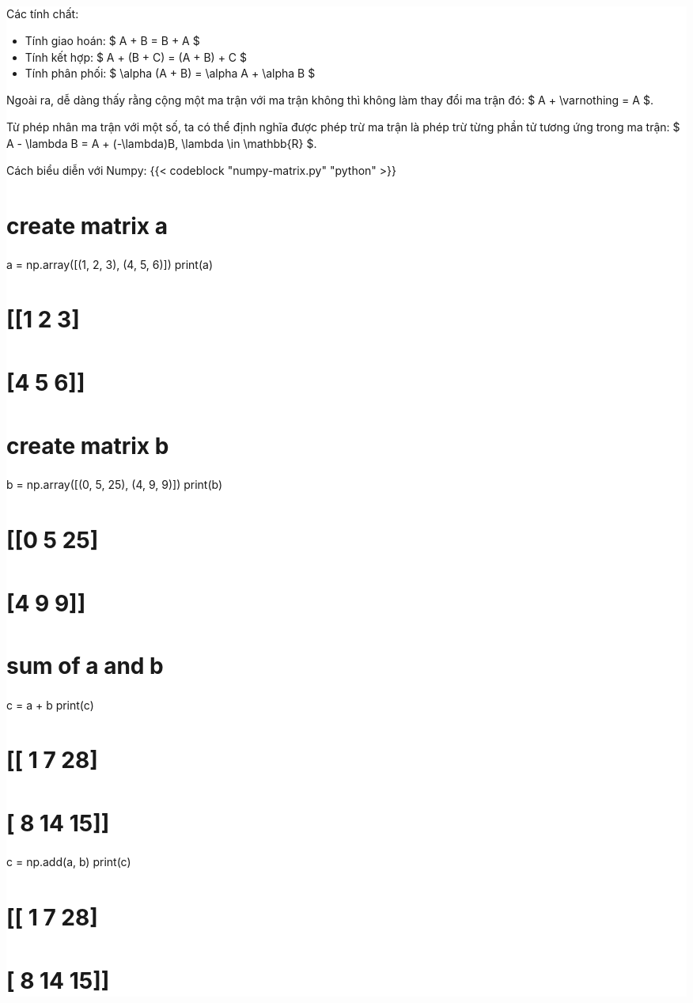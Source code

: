 Các tính chất:

* Tính giao hoán: $ A + B = B + A $
* Tính kết hợp: $ A + (B + C) = (A + B) + C $
* Tính phân phối: $ \alpha (A + B) = \alpha A + \alpha B $

Ngoài ra, dễ dàng thấy rằng cộng một ma trận với ma trận không thì không làm thay đổi ma trận đó: $ A + \varnothing = A $.

Từ phép nhân ma trận với một số, ta có thể định nghĩa được phép trừ ma trận là phép trừ từng phần tử tương ứng trong ma trận: $ A - \lambda B = A + (-\lambda)B, \lambda \in \mathbb{R} $.

Cách biểu diễn với Numpy:
{{< codeblock  "numpy-matrix.py" "python" >}}
# create matrix a
a = np.array([(1, 2, 3), (4, 5, 6)])
print(a)
# [[1 2 3]
#  [4 5 6]]

# create matrix b
b = np.array([(0, 5, 25), (4, 9, 9)])
print(b)
# [[0 5 25]
#  [4 9  9]]

# sum of a and b
c = a + b
print(c)
# [[ 1  7 28]
#  [ 8 14 15]]

c = np.add(a, b)
print(c)
# [[ 1  7 28]
#  [ 8 14 15]]
